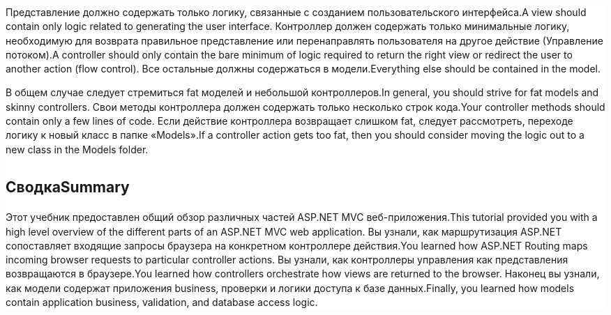<span data-ttu-id="eab4d-234">Представление должно содержать только логику, связанные с созданием пользовательского интерфейса.</span><span class="sxs-lookup"><span data-stu-id="eab4d-234">A view should contain only logic related to generating the user interface.</span></span> <span data-ttu-id="eab4d-235">Контроллер должен содержать только минимальные логику, необходимую для возврата правильное представление или перенаправлять пользователя на другое действие (Управление потоком).</span><span class="sxs-lookup"><span data-stu-id="eab4d-235">A controller should only contain the bare minimum of logic required to return the right view or redirect the user to another action (flow control).</span></span> <span data-ttu-id="eab4d-236">Все остальные должны содержаться в модели.</span><span class="sxs-lookup"><span data-stu-id="eab4d-236">Everything else should be contained in the model.</span></span>

<span data-ttu-id="eab4d-237">В общем случае следует стремиться fat моделей и небольшой контроллеров.</span><span class="sxs-lookup"><span data-stu-id="eab4d-237">In general, you should strive for fat models and skinny controllers.</span></span> <span data-ttu-id="eab4d-238">Свои методы контроллера должен содержать только несколько строк кода.</span><span class="sxs-lookup"><span data-stu-id="eab4d-238">Your controller methods should contain only a few lines of code.</span></span> <span data-ttu-id="eab4d-239">Если действие контроллера возвращает слишком fat, следует рассмотреть, переходе логику к новый класс в папке «Models».</span><span class="sxs-lookup"><span data-stu-id="eab4d-239">If a controller action gets too fat, then you should consider moving the logic out to a new class in the Models folder.</span></span>

## <a name="summary"></a><span data-ttu-id="eab4d-240">Сводка</span><span class="sxs-lookup"><span data-stu-id="eab4d-240">Summary</span></span>

<span data-ttu-id="eab4d-241">Этот учебник предоставлен общий обзор различных частей ASP.NET MVC веб-приложения.</span><span class="sxs-lookup"><span data-stu-id="eab4d-241">This tutorial provided you with a high level overview of the different parts of an ASP.NET MVC web application.</span></span> <span data-ttu-id="eab4d-242">Вы узнали, как маршрутизация ASP.NET сопоставляет входящие запросы браузера на конкретном контроллере действия.</span><span class="sxs-lookup"><span data-stu-id="eab4d-242">You learned how ASP.NET Routing maps incoming browser requests to particular controller actions.</span></span> <span data-ttu-id="eab4d-243">Вы узнали, как контроллеры управления как представления возвращаются в браузере.</span><span class="sxs-lookup"><span data-stu-id="eab4d-243">You learned how controllers orchestrate how views are returned to the browser.</span></span> <span data-ttu-id="eab4d-244">Наконец вы узнали, как модели содержат приложения business, проверки и логики доступа к базе данных.</span><span class="sxs-lookup"><span data-stu-id="eab4d-244">Finally, you learned how models contain application business, validation, and database access logic.</span></span>

